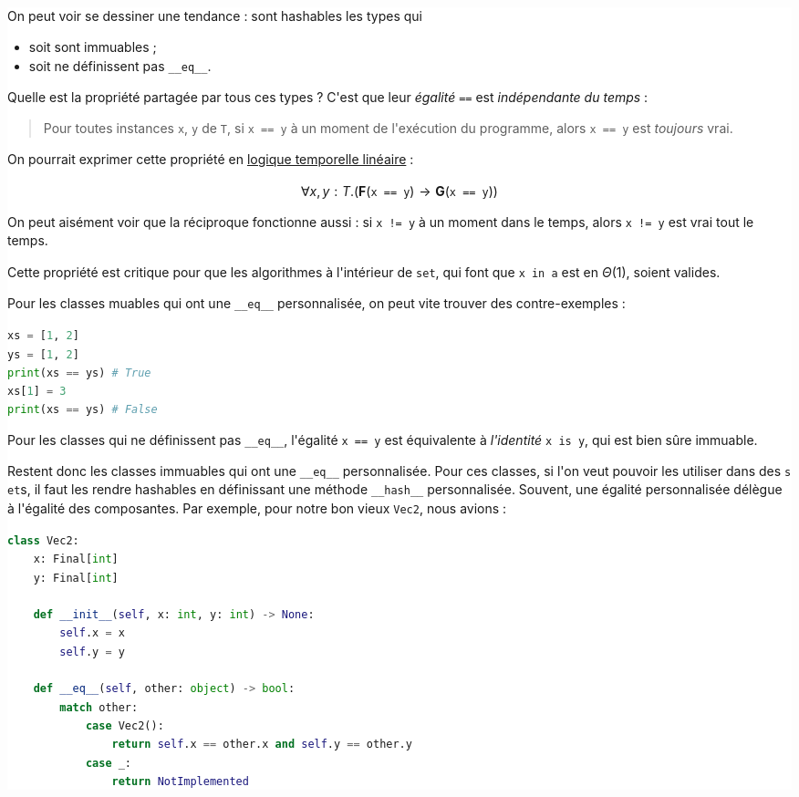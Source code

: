 On peut voir se dessiner une tendance : sont hashables les types qui

* soit sont immuables ;
* soit ne définissent pas `__eq__`.

Quelle est la propriété partagée par tous ces types ?
C'est que leur *égalité* `==` est *indépendante du temps* :

> Pour toutes instances `x`, `y` de `T`, si `x == y` à un moment de l'exécution du programme, alors `x == y` est *toujours* vrai.

On pourrait exprimer cette propriété en [logique temporelle linéaire](https://fr.wikipedia.org/wiki/Logique_temporelle_linéaire) :

$$ \forall x, y: T. (\textbf{F}(\texttt{x == y}) \rightarrow \textbf{G}(\texttt{x == y})) $$

On peut aisément voir que la réciproque fonctionne aussi : si `x != y` à un moment dans le temps, alors `x != y` est vrai tout le temps.

Cette propriété est critique pour que les algorithmes à l'intérieur de `set`, qui font que `x in a` est en $\Theta(1)$, soient valides.

Pour les classes muables qui ont une `__eq__` personnalisée, on peut vite trouver des contre-exemples :

```python
xs = [1, 2]
ys = [1, 2]
print(xs == ys) # True
xs[1] = 3
print(xs == ys) # False
```

Pour les classes qui ne définissent pas `__eq__`, l'égalité `x == y` est équivalente à *l'identité* `x is y`, qui est bien sûre immuable.

Restent donc les classes immuables qui ont une `__eq__` personnalisée.
Pour ces classes, si l'on veut pouvoir les utiliser dans des `set`s, il faut les rendre hashables en définissant une méthode `__hash__` personnalisée.
Souvent, une égalité personnalisée délègue à l'égalité des composantes.
Par exemple, pour notre bon vieux `Vec2`, nous avions :

```python
class Vec2:
    x: Final[int]
    y: Final[int]

    def __init__(self, x: int, y: int) -> None:
        self.x = x
        self.y = y

    def __eq__(self, other: object) -> bool:
        match other:
            case Vec2():
                return self.x == other.x and self.y == other.y
            case _:
                return NotImplemented
```
